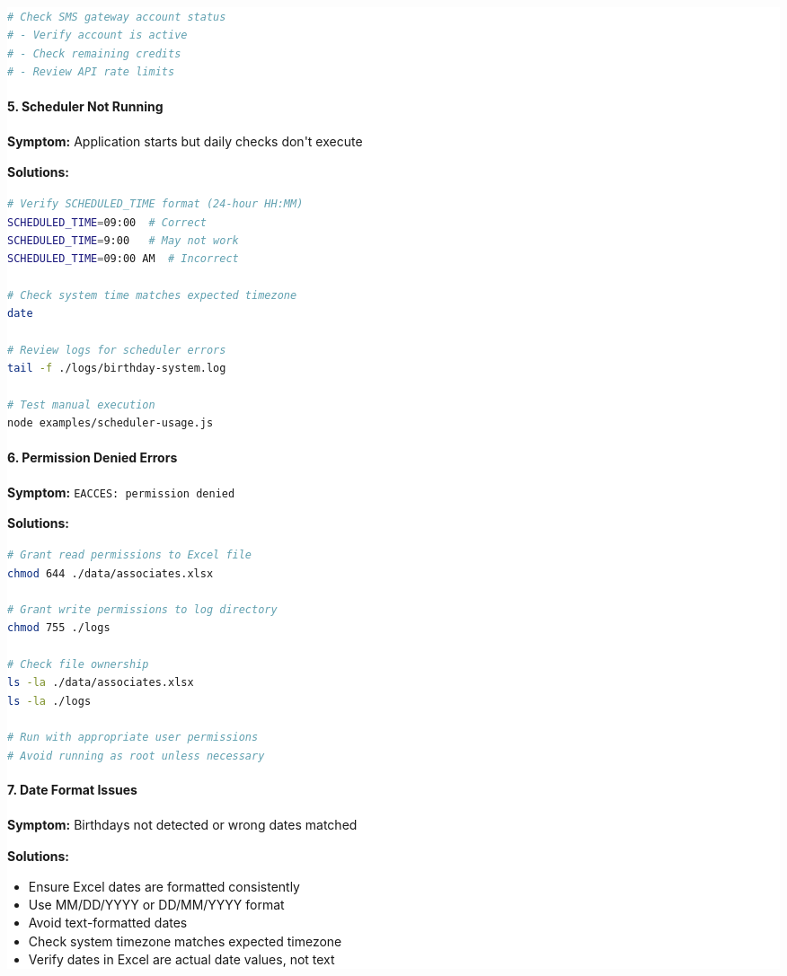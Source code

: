```bash
# Check SMS gateway account status
# - Verify account is active
# - Check remaining credits
# - Review API rate limits
```

#### 5. Scheduler Not Running

**Symptom:** Application starts but daily checks don't execute

**Solutions:**
```bash
# Verify SCHEDULED_TIME format (24-hour HH:MM)
SCHEDULED_TIME=09:00  # Correct
SCHEDULED_TIME=9:00   # May not work
SCHEDULED_TIME=09:00 AM  # Incorrect

# Check system time matches expected timezone
date

# Review logs for scheduler errors
tail -f ./logs/birthday-system.log

# Test manual execution
node examples/scheduler-usage.js
```

#### 6. Permission Denied Errors

**Symptom:** `EACCES: permission denied`

**Solutions:**
```bash
# Grant read permissions to Excel file
chmod 644 ./data/associates.xlsx

# Grant write permissions to log directory
chmod 755 ./logs

# Check file ownership
ls -la ./data/associates.xlsx
ls -la ./logs

# Run with appropriate user permissions
# Avoid running as root unless necessary
```

#### 7. Date Format Issues

**Symptom:** Birthdays not detected or wrong dates matched

**Solutions:**
- Ensure Excel dates are formatted consistently
- Use MM/DD/YYYY or DD/MM/YYYY format
- Avoid text-formatted dates
- Check system timezone matches expected timezone
- Verify dates in Excel are actual date values, not text

